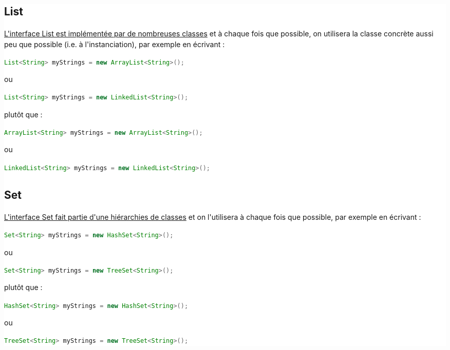 ## List

[L'interface List est implémentée par de nombreuses classes](https://jmdoudoux.developpez.com/cours/developpons/java/chap-collections.php#collections-3) et à chaque fois que possible, on utilisera la classe concrète aussi peu que possible (i.e. à l'instanciation), par exemple en écrivant :

```java
List<String> myStrings = new ArrayList<String>();
```

ou

```java
List<String> myStrings = new LinkedList<String>();
```

plutôt que :

```java
ArrayList<String> myStrings = new ArrayList<String>();
```

ou

```java
LinkedList<String> myStrings = new LinkedList<String>();
```


<a id="org438002e"></a>

## Set

[L'interface Set fait partie d'une hiérarchies de classes](https://jmdoudoux.developpez.com/cours/developpons/java/chap-collections.php#collections-4) et on l'utilisera à chaque fois que possible, par exemple en écrivant :

```java
Set<String> myStrings = new HashSet<String>();
```

ou

```java
Set<String> myStrings = new TreeSet<String>();
```

plutôt que :

```java
HashSet<String> myStrings = new HashSet<String>();
```

ou

```java
TreeSet<String> myStrings = new TreeSet<String>();
```


<a id="orgbed166c"></a>
